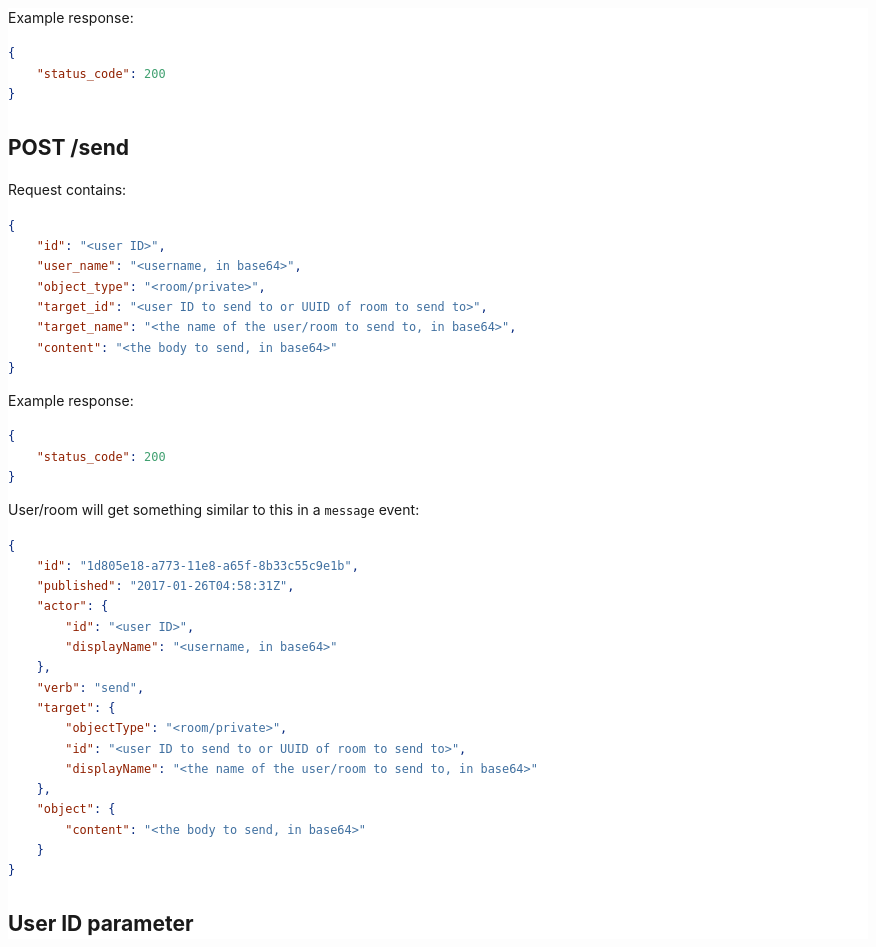Example response:

```json
{
    "status_code": 200
}
```

## POST /send

Request contains:


```json
{   
    "id": "<user ID>",
    "user_name": "<username, in base64>",
    "object_type": "<room/private>",
    "target_id": "<user ID to send to or UUID of room to send to>",
    "target_name": "<the name of the user/room to send to, in base64>",
    "content": "<the body to send, in base64>"
}   
```

Example response:

```json
{
    "status_code": 200
}
```

User/room will get something similar to this in a `message` event:

```json
{
    "id": "1d805e18-a773-11e8-a65f-8b33c55c9e1b",
    "published": "2017-01-26T04:58:31Z",
    "actor": {
        "id": "<user ID>",
        "displayName": "<username, in base64>"
    },
    "verb": "send",
    "target": {
        "objectType": "<room/private>",
        "id": "<user ID to send to or UUID of room to send to>",
        "displayName": "<the name of the user/room to send to, in base64>"
    },
    "object": {
        "content": "<the body to send, in base64>"
    }
}
```

## User ID parameter
